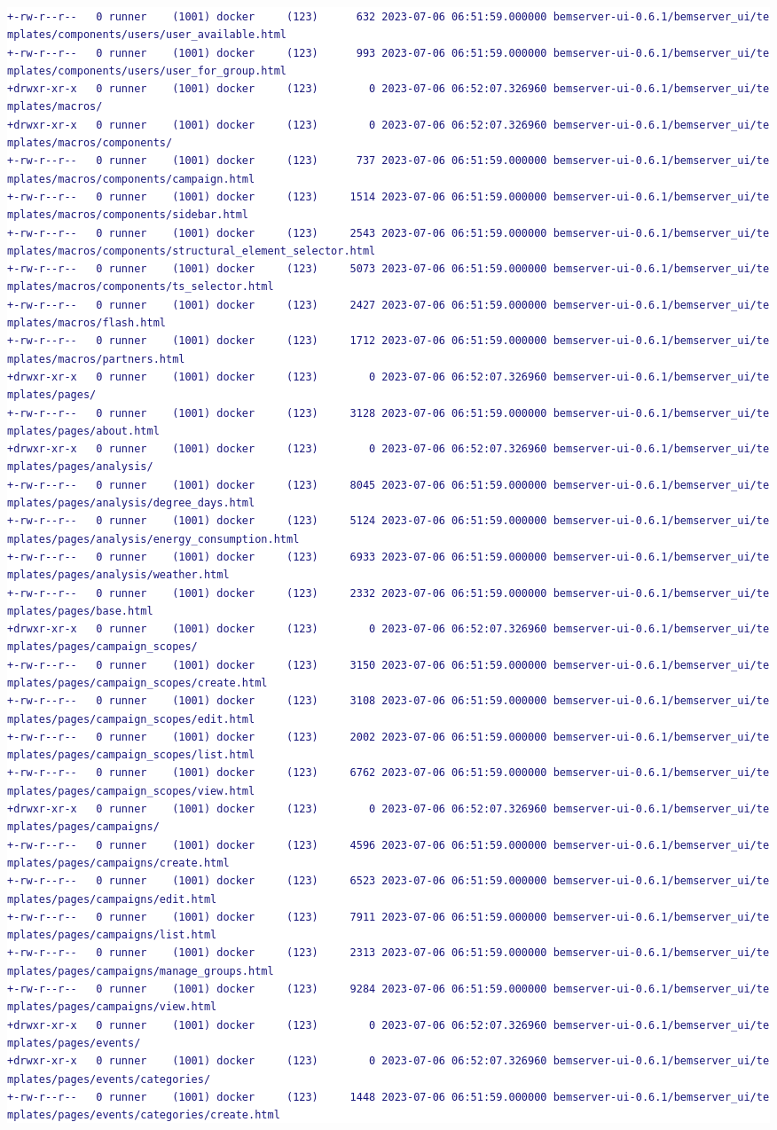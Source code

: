 ```diff
+-rw-r--r--   0 runner    (1001) docker     (123)      632 2023-07-06 06:51:59.000000 bemserver-ui-0.6.1/bemserver_ui/templates/components/users/user_available.html
+-rw-r--r--   0 runner    (1001) docker     (123)      993 2023-07-06 06:51:59.000000 bemserver-ui-0.6.1/bemserver_ui/templates/components/users/user_for_group.html
+drwxr-xr-x   0 runner    (1001) docker     (123)        0 2023-07-06 06:52:07.326960 bemserver-ui-0.6.1/bemserver_ui/templates/macros/
+drwxr-xr-x   0 runner    (1001) docker     (123)        0 2023-07-06 06:52:07.326960 bemserver-ui-0.6.1/bemserver_ui/templates/macros/components/
+-rw-r--r--   0 runner    (1001) docker     (123)      737 2023-07-06 06:51:59.000000 bemserver-ui-0.6.1/bemserver_ui/templates/macros/components/campaign.html
+-rw-r--r--   0 runner    (1001) docker     (123)     1514 2023-07-06 06:51:59.000000 bemserver-ui-0.6.1/bemserver_ui/templates/macros/components/sidebar.html
+-rw-r--r--   0 runner    (1001) docker     (123)     2543 2023-07-06 06:51:59.000000 bemserver-ui-0.6.1/bemserver_ui/templates/macros/components/structural_element_selector.html
+-rw-r--r--   0 runner    (1001) docker     (123)     5073 2023-07-06 06:51:59.000000 bemserver-ui-0.6.1/bemserver_ui/templates/macros/components/ts_selector.html
+-rw-r--r--   0 runner    (1001) docker     (123)     2427 2023-07-06 06:51:59.000000 bemserver-ui-0.6.1/bemserver_ui/templates/macros/flash.html
+-rw-r--r--   0 runner    (1001) docker     (123)     1712 2023-07-06 06:51:59.000000 bemserver-ui-0.6.1/bemserver_ui/templates/macros/partners.html
+drwxr-xr-x   0 runner    (1001) docker     (123)        0 2023-07-06 06:52:07.326960 bemserver-ui-0.6.1/bemserver_ui/templates/pages/
+-rw-r--r--   0 runner    (1001) docker     (123)     3128 2023-07-06 06:51:59.000000 bemserver-ui-0.6.1/bemserver_ui/templates/pages/about.html
+drwxr-xr-x   0 runner    (1001) docker     (123)        0 2023-07-06 06:52:07.326960 bemserver-ui-0.6.1/bemserver_ui/templates/pages/analysis/
+-rw-r--r--   0 runner    (1001) docker     (123)     8045 2023-07-06 06:51:59.000000 bemserver-ui-0.6.1/bemserver_ui/templates/pages/analysis/degree_days.html
+-rw-r--r--   0 runner    (1001) docker     (123)     5124 2023-07-06 06:51:59.000000 bemserver-ui-0.6.1/bemserver_ui/templates/pages/analysis/energy_consumption.html
+-rw-r--r--   0 runner    (1001) docker     (123)     6933 2023-07-06 06:51:59.000000 bemserver-ui-0.6.1/bemserver_ui/templates/pages/analysis/weather.html
+-rw-r--r--   0 runner    (1001) docker     (123)     2332 2023-07-06 06:51:59.000000 bemserver-ui-0.6.1/bemserver_ui/templates/pages/base.html
+drwxr-xr-x   0 runner    (1001) docker     (123)        0 2023-07-06 06:52:07.326960 bemserver-ui-0.6.1/bemserver_ui/templates/pages/campaign_scopes/
+-rw-r--r--   0 runner    (1001) docker     (123)     3150 2023-07-06 06:51:59.000000 bemserver-ui-0.6.1/bemserver_ui/templates/pages/campaign_scopes/create.html
+-rw-r--r--   0 runner    (1001) docker     (123)     3108 2023-07-06 06:51:59.000000 bemserver-ui-0.6.1/bemserver_ui/templates/pages/campaign_scopes/edit.html
+-rw-r--r--   0 runner    (1001) docker     (123)     2002 2023-07-06 06:51:59.000000 bemserver-ui-0.6.1/bemserver_ui/templates/pages/campaign_scopes/list.html
+-rw-r--r--   0 runner    (1001) docker     (123)     6762 2023-07-06 06:51:59.000000 bemserver-ui-0.6.1/bemserver_ui/templates/pages/campaign_scopes/view.html
+drwxr-xr-x   0 runner    (1001) docker     (123)        0 2023-07-06 06:52:07.326960 bemserver-ui-0.6.1/bemserver_ui/templates/pages/campaigns/
+-rw-r--r--   0 runner    (1001) docker     (123)     4596 2023-07-06 06:51:59.000000 bemserver-ui-0.6.1/bemserver_ui/templates/pages/campaigns/create.html
+-rw-r--r--   0 runner    (1001) docker     (123)     6523 2023-07-06 06:51:59.000000 bemserver-ui-0.6.1/bemserver_ui/templates/pages/campaigns/edit.html
+-rw-r--r--   0 runner    (1001) docker     (123)     7911 2023-07-06 06:51:59.000000 bemserver-ui-0.6.1/bemserver_ui/templates/pages/campaigns/list.html
+-rw-r--r--   0 runner    (1001) docker     (123)     2313 2023-07-06 06:51:59.000000 bemserver-ui-0.6.1/bemserver_ui/templates/pages/campaigns/manage_groups.html
+-rw-r--r--   0 runner    (1001) docker     (123)     9284 2023-07-06 06:51:59.000000 bemserver-ui-0.6.1/bemserver_ui/templates/pages/campaigns/view.html
+drwxr-xr-x   0 runner    (1001) docker     (123)        0 2023-07-06 06:52:07.326960 bemserver-ui-0.6.1/bemserver_ui/templates/pages/events/
+drwxr-xr-x   0 runner    (1001) docker     (123)        0 2023-07-06 06:52:07.326960 bemserver-ui-0.6.1/bemserver_ui/templates/pages/events/categories/
+-rw-r--r--   0 runner    (1001) docker     (123)     1448 2023-07-06 06:51:59.000000 bemserver-ui-0.6.1/bemserver_ui/templates/pages/events/categories/create.html
```
